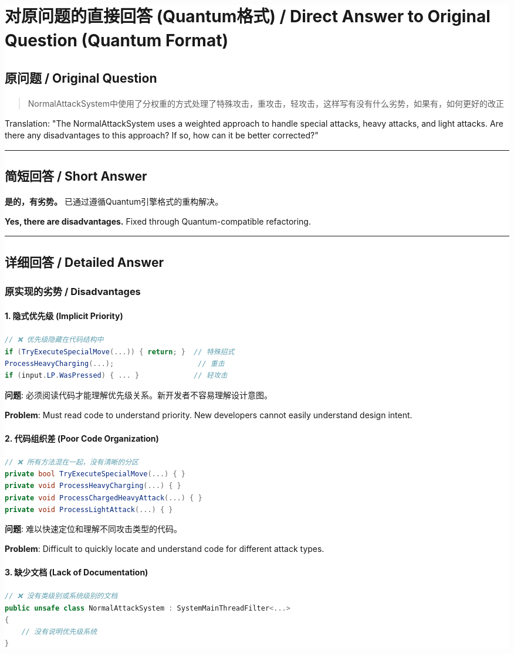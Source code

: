 # 对原问题的直接回答 (Quantum格式) / Direct Answer to Original Question (Quantum Format)

## 原问题 / Original Question

> NormalAttackSystem中使用了分权重的方式处理了特殊攻击，重攻击，轻攻击，这样写有没有什么劣势，如果有，如何更好的改正

Translation: "The NormalAttackSystem uses a weighted approach to handle special attacks, heavy attacks, and light attacks. Are there any disadvantages to this approach? If so, how can it be better corrected?"

---

## 简短回答 / Short Answer

**是的，有劣势。** 已通过遵循Quantum引擎格式的重构解决。

**Yes, there are disadvantages.** Fixed through Quantum-compatible refactoring.

---

## 详细回答 / Detailed Answer

### 原实现的劣势 / Disadvantages

#### 1. 隐式优先级 (Implicit Priority)
```csharp
// ❌ 优先级隐藏在代码结构中
if (TryExecuteSpecialMove(...)) { return; }  // 特殊招式
ProcessHeavyCharging(...);                    // 重击
if (input.LP.WasPressed) { ... }             // 轻攻击
```

**问题**: 必须阅读代码才能理解优先级关系。新开发者不容易理解设计意图。

**Problem**: Must read code to understand priority. New developers cannot easily understand design intent.

#### 2. 代码组织差 (Poor Code Organization)
```csharp
// ❌ 所有方法混在一起，没有清晰的分区
private bool TryExecuteSpecialMove(...) { }
private void ProcessHeavyCharging(...) { }
private void ProcessChargedHeavyAttack(...) { }
private void ProcessLightAttack(...) { }
```

**问题**: 难以快速定位和理解不同攻击类型的代码。

**Problem**: Difficult to quickly locate and understand code for different attack types.

#### 3. 缺少文档 (Lack of Documentation)
```csharp
// ❌ 没有类级别或系统级别的文档
public unsafe class NormalAttackSystem : SystemMainThreadFilter<...>
{
    // 没有说明优先级系统
}
```
